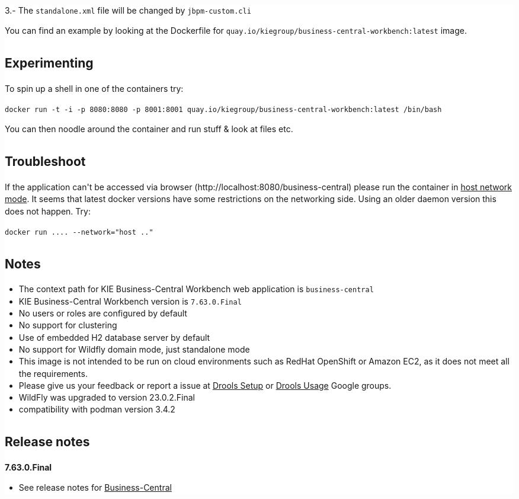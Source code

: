 
3.- The `standalone.xml` file will be changed by `jbpm-custom.cli`               
        
You can find an example by looking at the Dockerfile for `quay.io/kiegroup/business-central-workbench:latest` image.

Experimenting
-------------

To spin up a shell in one of the containers try:

    docker run -t -i -p 8080:8080 -p 8001:8001 quay.io/kiegroup/business-central-workbench:latest /bin/bash

You can then noodle around the container and run stuff & look at files etc.


Troubleshoot
------------

If the application can't be accessed via browser (http://localhost:8080/business-central) please run the container in [host network mode](https://docs.docker.com/engine/reference/run/#network-settings). It seems that latest docker versions have some restrictions on the networking side. Using an older daemon version this does not happen. 
Try:
    
    docker run .... --network="host .."

	
Notes
-----

* The context path for KIE Business-Central Workbench web application is `business-central`
* KIE Business-Central Workbench version is `7.63.0.Final`
* No users or roles are configured by default               
* No support for clustering                
* Use of embedded H2 database server by default               
* No support for Wildfly domain mode, just standalone mode                    
* This image is not intended to be run on cloud environments such as RedHat OpenShift or Amazon EC2, as it does not meet all the requirements.                      
* Please give us your feedback or report a issue at [Drools Setup](https://groups.google.com/forum/#!forum/drools-setup) or [Drools Usage](https://groups.google.com/forum/#!forum/drools-usage) Google groups.              
* WildFly was upgraded to version 23.0.2.Final
* compatibility with podman version 3.4.2

Release notes
--------------

**7.63.0.Final**

* See release notes for [Business-Central](http://docs.jboss.org/jbpm/release/7.63.0.Final/jbpm-docs/html_single/#_jbpmreleasenotes)
